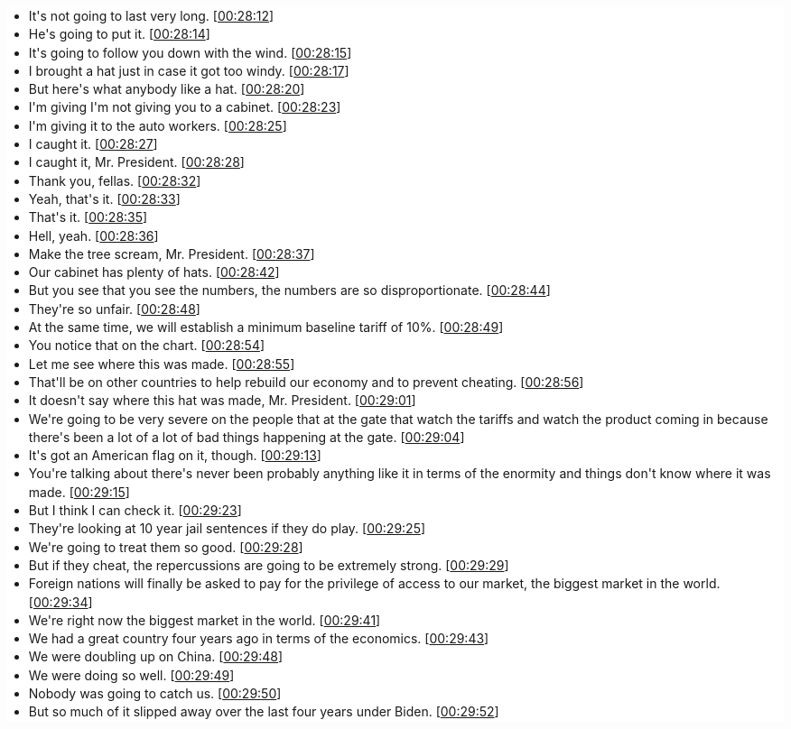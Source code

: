 *  It's not going to last very long. [[00:28:12](https://www.youtube.com/watch?v=uCmUv28md8Y&t=1692.0s)]
*  He's going to put it. [[00:28:14](https://www.youtube.com/watch?v=uCmUv28md8Y&t=1694.0s)]
*  It's going to follow you down with the wind. [[00:28:15](https://www.youtube.com/watch?v=uCmUv28md8Y&t=1695.0s)]
*  I brought a hat just in case it got too windy. [[00:28:17](https://www.youtube.com/watch?v=uCmUv28md8Y&t=1697.0s)]
*  But here's what anybody like a hat. [[00:28:20](https://www.youtube.com/watch?v=uCmUv28md8Y&t=1700.0s)]
*  I'm giving I'm not giving you to a cabinet. [[00:28:23](https://www.youtube.com/watch?v=uCmUv28md8Y&t=1703.0s)]
*  I'm giving it to the auto workers. [[00:28:25](https://www.youtube.com/watch?v=uCmUv28md8Y&t=1705.0s)]
*  I caught it. [[00:28:27](https://www.youtube.com/watch?v=uCmUv28md8Y&t=1707.0s)]
*  I caught it, Mr. President. [[00:28:28](https://www.youtube.com/watch?v=uCmUv28md8Y&t=1708.0s)]
*  Thank you, fellas. [[00:28:32](https://www.youtube.com/watch?v=uCmUv28md8Y&t=1712.0s)]
*  Yeah, that's it. [[00:28:33](https://www.youtube.com/watch?v=uCmUv28md8Y&t=1713.0s)]
*  That's it. [[00:28:35](https://www.youtube.com/watch?v=uCmUv28md8Y&t=1715.0s)]
*  Hell, yeah. [[00:28:36](https://www.youtube.com/watch?v=uCmUv28md8Y&t=1716.0s)]
*  Make the tree scream, Mr. President. [[00:28:37](https://www.youtube.com/watch?v=uCmUv28md8Y&t=1717.0s)]
*  Our cabinet has plenty of hats. [[00:28:42](https://www.youtube.com/watch?v=uCmUv28md8Y&t=1722.0s)]
*  But you see that you see the numbers, the numbers are so disproportionate. [[00:28:44](https://www.youtube.com/watch?v=uCmUv28md8Y&t=1724.0s)]
*  They're so unfair. [[00:28:48](https://www.youtube.com/watch?v=uCmUv28md8Y&t=1728.0s)]
*  At the same time, we will establish a minimum baseline tariff of 10%. [[00:28:49](https://www.youtube.com/watch?v=uCmUv28md8Y&t=1729.0s)]
*  You notice that on the chart. [[00:28:54](https://www.youtube.com/watch?v=uCmUv28md8Y&t=1734.0s)]
*  Let me see where this was made. [[00:28:55](https://www.youtube.com/watch?v=uCmUv28md8Y&t=1735.0s)]
*  That'll be on other countries to help rebuild our economy and to prevent cheating. [[00:28:56](https://www.youtube.com/watch?v=uCmUv28md8Y&t=1736.0s)]
*  It doesn't say where this hat was made, Mr. President. [[00:29:01](https://www.youtube.com/watch?v=uCmUv28md8Y&t=1741.0s)]
*  We're going to be very severe on the people that at the gate that watch the tariffs and watch the product coming in because there's been a lot of a lot of bad things happening at the gate. [[00:29:04](https://www.youtube.com/watch?v=uCmUv28md8Y&t=1744.0s)]
*  It's got an American flag on it, though. [[00:29:13](https://www.youtube.com/watch?v=uCmUv28md8Y&t=1753.0s)]
*  You're talking about there's never been probably anything like it in terms of the enormity and things don't know where it was made. [[00:29:15](https://www.youtube.com/watch?v=uCmUv28md8Y&t=1755.0s)]
*  But I think I can check it. [[00:29:23](https://www.youtube.com/watch?v=uCmUv28md8Y&t=1763.0s)]
*  They're looking at 10 year jail sentences if they do play. [[00:29:25](https://www.youtube.com/watch?v=uCmUv28md8Y&t=1765.0s)]
*  We're going to treat them so good. [[00:29:28](https://www.youtube.com/watch?v=uCmUv28md8Y&t=1768.0s)]
*  But if they cheat, the repercussions are going to be extremely strong. [[00:29:29](https://www.youtube.com/watch?v=uCmUv28md8Y&t=1769.0s)]
*  Foreign nations will finally be asked to pay for the privilege of access to our market, the biggest market in the world. [[00:29:34](https://www.youtube.com/watch?v=uCmUv28md8Y&t=1774.0s)]
*  We're right now the biggest market in the world. [[00:29:41](https://www.youtube.com/watch?v=uCmUv28md8Y&t=1781.0s)]
*  We had a great country four years ago in terms of the economics. [[00:29:43](https://www.youtube.com/watch?v=uCmUv28md8Y&t=1783.0s)]
*  We were doubling up on China. [[00:29:48](https://www.youtube.com/watch?v=uCmUv28md8Y&t=1788.0s)]
*  We were doing so well. [[00:29:49](https://www.youtube.com/watch?v=uCmUv28md8Y&t=1789.0s)]
*  Nobody was going to catch us. [[00:29:50](https://www.youtube.com/watch?v=uCmUv28md8Y&t=1790.0s)]
*  But so much of it slipped away over the last four years under Biden. [[00:29:52](https://www.youtube.com/watch?v=uCmUv28md8Y&t=1792.0s)]
